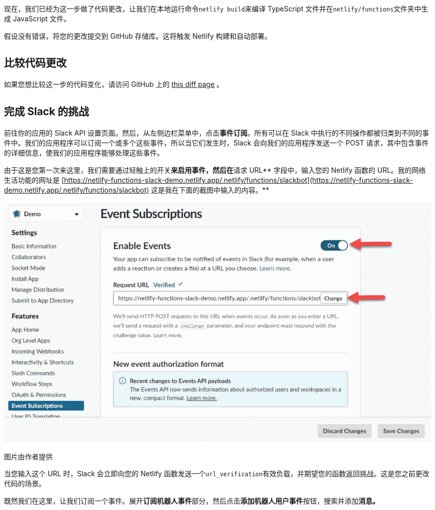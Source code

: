 现在，我们已经为这一步做了代码更改，让我们在本地运行命令`netlify build`来编译 TypeScript 文件并在`netlify/functions`文件夹中生成 JavaScript 文件。

假设没有错误，将您的更改提交到 GitHub 存储库。这将触发 Netlify 构建和自动部署。

## 比较代码更改

如果您想比较这一步的代码变化，请访问 GitHub 上的 [this diff page](https://github.com/ClydeDz/netlify-functions-slack-demo/commit/f1fed35591d7ac75ae9d7a4de2f93bd54da2258b) 。

## 完成 Slack 的挑战

前往你的应用的 Slack API 设置页面。然后，从左侧边栏菜单中，点击**事件订阅**。所有可以在 Slack 中执行的不同操作都被归类到不同的事件中。我们的应用程序可以订阅一个或多个这些事件，所以当它们发生时，Slack 会向我们的应用程序发送一个 POST 请求，其中包含事件的详细信息，使我们的应用程序能够处理这些事件。

由于这是您第一次来这里，我们需要通过轻触上的开关**来启用事件，然后在**请求 URL** 字段中，输入您的 Netlify 函数的 URL。我的网络生活功能的网址是
[https://netlify-functions-slack-demo.netlify.app/.netlify/functions/slackbot](https://netlify-functions-slack-demo.netlify.app/.netlify/functions/slackbot) 这是我在下面的截图中输入的内容。**

![](img/6b1dcd49ca3ae71ae2e771d2b95ec7d9.png)

图片由作者提供

当您输入这个 URL 时，Slack 会立即向您的 Netlify 函数发送一个`url_verification`有效负载，并期望您的函数返回挑战。这是您之前更改代码的场景。

既然我们在这里，让我们订阅一个事件。展开**订阅机器人事件**部分，然后点击**添加机器人用户事件**按钮，搜索并添加**消息。**

